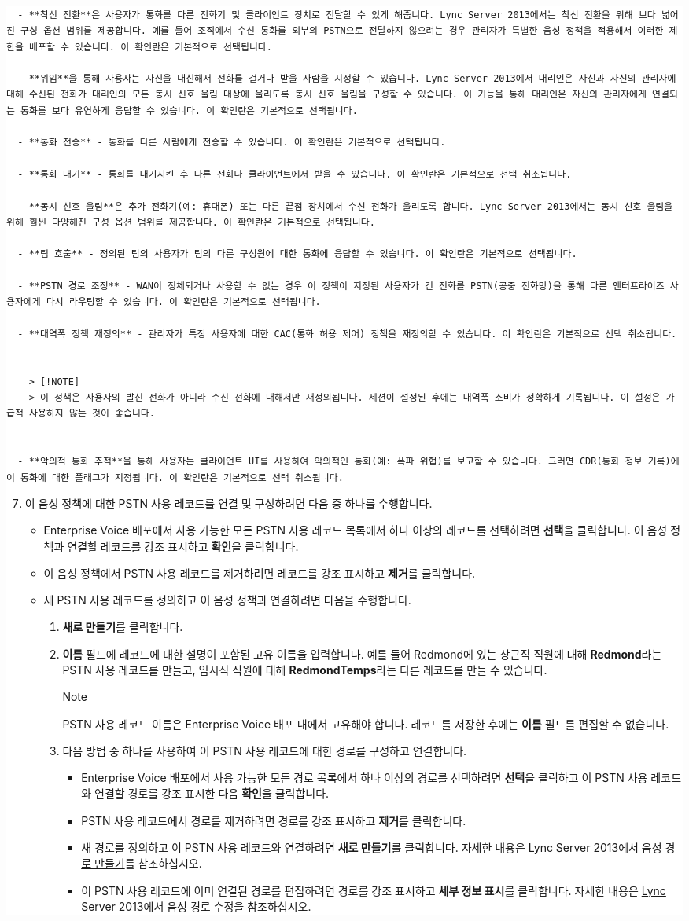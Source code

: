       - **착신 전환**은 사용자가 통화를 다른 전화기 및 클라이언트 장치로 전달할 수 있게 해줍니다. Lync Server 2013에서는 착신 전환을 위해 보다 넓어진 구성 옵션 범위를 제공합니다. 예를 들어 조직에서 수신 통화를 외부의 PSTN으로 전달하지 않으려는 경우 관리자가 특별한 음성 정책을 적용해서 이러한 제한을 배포할 수 있습니다. 이 확인란은 기본적으로 선택됩니다.
    
      - **위임**을 통해 사용자는 자신을 대신해서 전화를 걸거나 받을 사람을 지정할 수 있습니다. Lync Server 2013에서 대리인은 자신과 자신의 관리자에 대해 수신된 전화가 대리인의 모든 동시 신호 울림 대상에 울리도록 동시 신호 울림을 구성할 수 있습니다. 이 기능을 통해 대리인은 자신의 관리자에게 연결되는 통화를 보다 유연하게 응답할 수 있습니다. 이 확인란은 기본적으로 선택됩니다.
    
      - **통화 전송** - 통화를 다른 사람에게 전송할 수 있습니다. 이 확인란은 기본적으로 선택됩니다.
    
      - **통화 대기** - 통화를 대기시킨 후 다른 전화나 클라이언트에서 받을 수 있습니다. 이 확인란은 기본적으로 선택 취소됩니다.
    
      - **동시 신호 울림**은 추가 전화기(예: 휴대폰) 또는 다른 끝점 장치에서 수신 전화가 울리도록 합니다. Lync Server 2013에서는 동시 신호 울림을 위해 훨씬 다양해진 구성 옵션 범위를 제공합니다. 이 확인란은 기본적으로 선택됩니다.
    
      - **팀 호출** - 정의된 팀의 사용자가 팀의 다른 구성원에 대한 통화에 응답할 수 있습니다. 이 확인란은 기본적으로 선택됩니다.
    
      - **PSTN 경로 조정** - WAN이 정체되거나 사용할 수 없는 경우 이 정책이 지정된 사용자가 건 전화를 PSTN(공중 전화망)을 통해 다른 엔터프라이즈 사용자에게 다시 라우팅할 수 있습니다. 이 확인란은 기본적으로 선택됩니다.
    
      - **대역폭 정책 재정의** - 관리자가 특정 사용자에 대한 CAC(통화 허용 제어) 정책을 재정의할 수 있습니다. 이 확인란은 기본적으로 선택 취소됩니다.
        

        > [!NOTE]
        > 이 정책은 사용자의 발신 전화가 아니라 수신 전화에 대해서만 재정의됩니다. 세션이 설정된 후에는 대역폭 소비가 정확하게 기록됩니다. 이 설정은 가급적 사용하지 않는 것이 좋습니다.

    
      - **악의적 통화 추적**을 통해 사용자는 클라이언트 UI를 사용하여 악의적인 통화(예: 폭파 위협)를 보고할 수 있습니다. 그러면 CDR(통화 정보 기록)에 이 통화에 대한 플래그가 지정됩니다. 이 확인란은 기본적으로 선택 취소됩니다.

7.  이 음성 정책에 대한 PSTN 사용 레코드를 연결 및 구성하려면 다음 중 하나를 수행합니다.
    
      - Enterprise Voice 배포에서 사용 가능한 모든 PSTN 사용 레코드 목록에서 하나 이상의 레코드를 선택하려면 **선택**을 클릭합니다. 이 음성 정책과 연결할 레코드를 강조 표시하고 **확인**을 클릭합니다.
    
      - 이 음성 정책에서 PSTN 사용 레코드를 제거하려면 레코드를 강조 표시하고 **제거**를 클릭합니다.
    
      - 새 PSTN 사용 레코드를 정의하고 이 음성 정책과 연결하려면 다음을 수행합니다.
        
        1.  **새로 만들기**를 클릭합니다.
        
        2.  **이름** 필드에 레코드에 대한 설명이 포함된 고유 이름을 입력합니다. 예를 들어 Redmond에 있는 상근직 직원에 대해 **Redmond**라는 PSTN 사용 레코드를 만들고, 임시직 직원에 대해 **RedmondTemps**라는 다른 레코드를 만들 수 있습니다.
            

            > [!NOTE]
            > PSTN 사용 레코드 이름은 Enterprise Voice 배포 내에서 고유해야 합니다. 레코드를 저장한 후에는 <STRONG>이름</STRONG> 필드를 편집할 수 없습니다.

        
        3.  다음 방법 중 하나를 사용하여 이 PSTN 사용 레코드에 대한 경로를 구성하고 연결합니다.
            
              - Enterprise Voice 배포에서 사용 가능한 모든 경로 목록에서 하나 이상의 경로를 선택하려면 **선택**을 클릭하고 이 PSTN 사용 레코드와 연결할 경로를 강조 표시한 다음 **확인**을 클릭합니다.
            
              - PSTN 사용 레코드에서 경로를 제거하려면 경로를 강조 표시하고 **제거**를 클릭합니다.
            
              - 새 경로를 정의하고 이 PSTN 사용 레코드와 연결하려면 **새로 만들기**를 클릭합니다. 자세한 내용은 [Lync Server 2013에서 음성 경로 만들기](lync-server-2013-create-a-voice-route.md)를 참조하십시오.
            
              - 이 PSTN 사용 레코드에 이미 연결된 경로를 편집하려면 경로를 강조 표시하고 **세부 정보 표시**를 클릭합니다. 자세한 내용은 [Lync Server 2013에서 음성 경로 수정](lync-server-2013-modify-a-voice-route.md)을 참조하십시오.
        